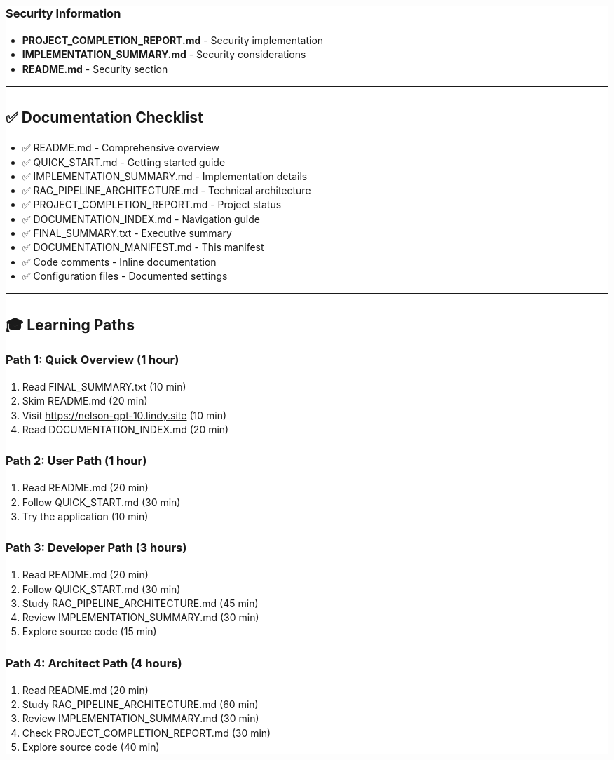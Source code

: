 ### Security Information
- **PROJECT_COMPLETION_REPORT.md** - Security implementation
- **IMPLEMENTATION_SUMMARY.md** - Security considerations
- **README.md** - Security section

---

## ✅ Documentation Checklist

- ✅ README.md - Comprehensive overview
- ✅ QUICK_START.md - Getting started guide
- ✅ IMPLEMENTATION_SUMMARY.md - Implementation details
- ✅ RAG_PIPELINE_ARCHITECTURE.md - Technical architecture
- ✅ PROJECT_COMPLETION_REPORT.md - Project status
- ✅ DOCUMENTATION_INDEX.md - Navigation guide
- ✅ FINAL_SUMMARY.txt - Executive summary
- ✅ DOCUMENTATION_MANIFEST.md - This manifest
- ✅ Code comments - Inline documentation
- ✅ Configuration files - Documented settings

---

## 🎓 Learning Paths

### Path 1: Quick Overview (1 hour)
1. Read FINAL_SUMMARY.txt (10 min)
2. Skim README.md (20 min)
3. Visit https://nelson-gpt-10.lindy.site (10 min)
4. Read DOCUMENTATION_INDEX.md (20 min)

### Path 2: User Path (1 hour)
1. Read README.md (20 min)
2. Follow QUICK_START.md (30 min)
3. Try the application (10 min)

### Path 3: Developer Path (3 hours)
1. Read README.md (20 min)
2. Follow QUICK_START.md (30 min)
3. Study RAG_PIPELINE_ARCHITECTURE.md (45 min)
4. Review IMPLEMENTATION_SUMMARY.md (30 min)
5. Explore source code (15 min)

### Path 4: Architect Path (4 hours)
1. Read README.md (20 min)
2. Study RAG_PIPELINE_ARCHITECTURE.md (60 min)
3. Review IMPLEMENTATION_SUMMARY.md (30 min)
4. Check PROJECT_COMPLETION_REPORT.md (30 min)
5. Explore source code (40 min)
